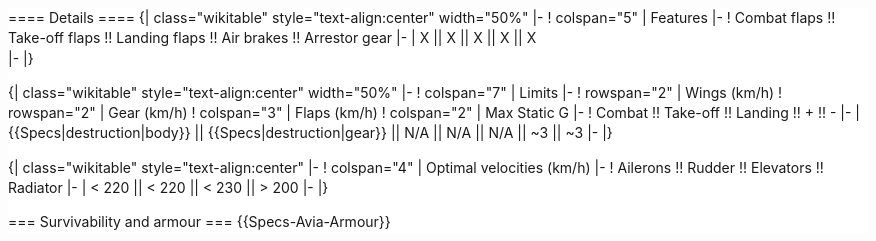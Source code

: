 ==== Details ====
{| class="wikitable" style="text-align:center" width="50%"
|-
! colspan="5" | Features
|-
! Combat flaps !! Take-off flaps !! Landing flaps !! Air brakes !! Arrestor gear
|-
| X || X || X || X || X     
|-
|}

{| class="wikitable" style="text-align:center" width="50%"
|-
! colspan="7" | Limits
|-
! rowspan="2" | Wings (km/h)
! rowspan="2" | Gear (km/h)
! colspan="3" | Flaps (km/h)
! colspan="2" | Max Static G
|-
! Combat !! Take-off !! Landing !! + !! -
|-
| {{Specs|destruction|body}} || {{Specs|destruction|gear}} || N/A || N/A || N/A || ~3 || ~3
|-
|}

{| class="wikitable" style="text-align:center"
|-
! colspan="4" | Optimal velocities (km/h)
|-
! Ailerons !! Rudder !! Elevators !! Radiator
|-
| < 220 || < 220 || < 230 || > 200
|-
|}

=== Survivability and armour ===
{{Specs-Avia-Armour}}

